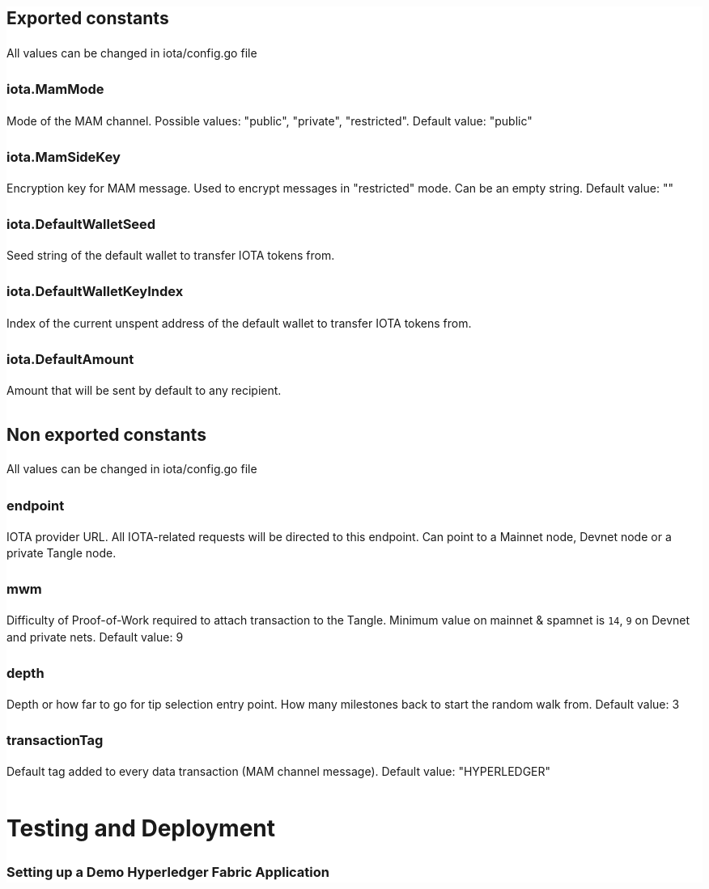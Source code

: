 ## Exported constants

All values can be changed in iota/config.go file

### iota.MamMode
Mode of the MAM channel. Possible values: "public", "private", "restricted".
Default value: "public"

### iota.MamSideKey
Encryption key for MAM message. Used to encrypt messages in "restricted" mode. Can be an empty string.
Default value: ""

### iota.DefaultWalletSeed
Seed string of the default wallet to transfer IOTA tokens from. 

### iota.DefaultWalletKeyIndex
Index of the current unspent address of the default wallet to transfer IOTA tokens from. 

### iota.DefaultAmount
Amount that will be sent by default to any recipient.


## Non exported constants

All values can be changed in iota/config.go file

### endpoint
IOTA provider URL. All IOTA-related requests will be directed to this endpoint. Can point to a Mainnet node, Devnet node or a private Tangle node.

### mwm
Difficulty of Proof-of-Work required to attach transaction to the Tangle.
Minimum value on mainnet & spamnet is `14`, `9` on Devnet and private nets.
Default value: 9

### depth
Depth or how far to go for tip selection entry point. How many milestones back to start the random walk from.
Default value: 3

### transactionTag
Default tag added to every data transaction (MAM channel message).
Default value: "HYPERLEDGER"

# Testing and Deployment

### Setting up a Demo Hyperledger Fabric  Application
